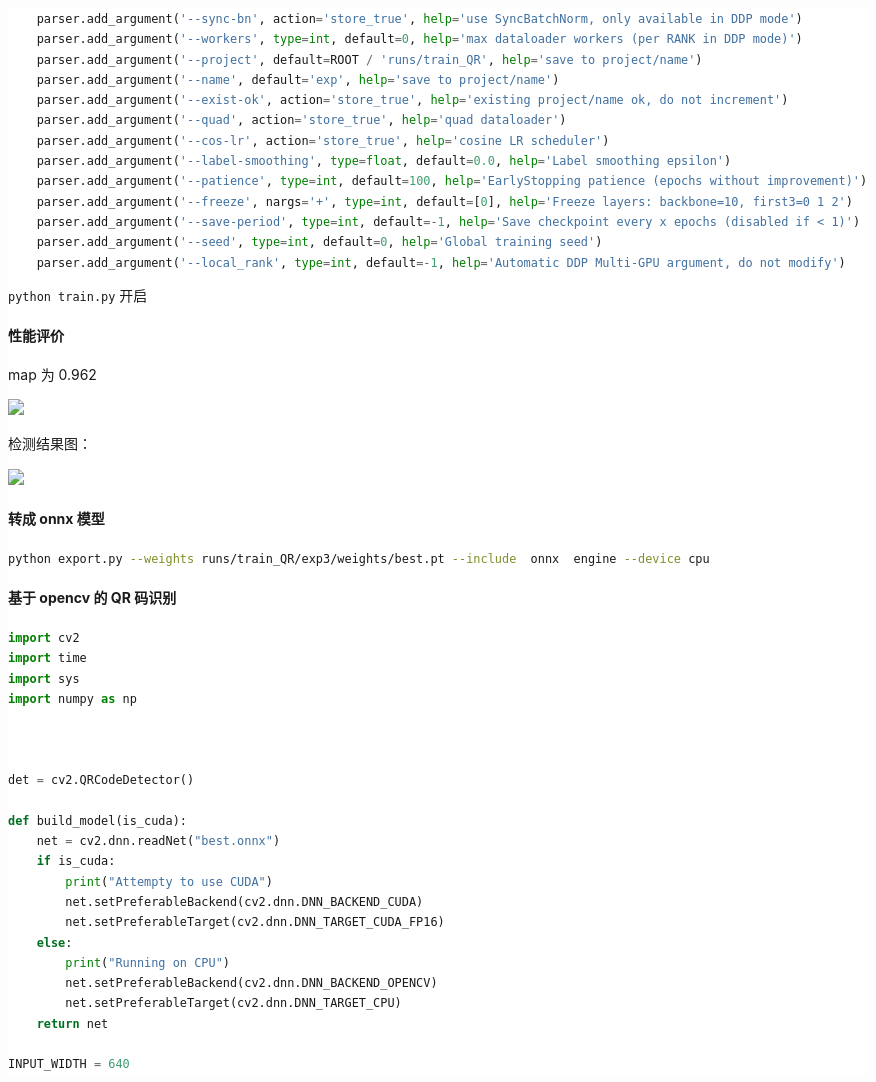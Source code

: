 ```python
    parser.add_argument('--sync-bn', action='store_true', help='use SyncBatchNorm, only available in DDP mode')
    parser.add_argument('--workers', type=int, default=0, help='max dataloader workers (per RANK in DDP mode)')
    parser.add_argument('--project', default=ROOT / 'runs/train_QR', help='save to project/name')
    parser.add_argument('--name', default='exp', help='save to project/name')
    parser.add_argument('--exist-ok', action='store_true', help='existing project/name ok, do not increment')
    parser.add_argument('--quad', action='store_true', help='quad dataloader')
    parser.add_argument('--cos-lr', action='store_true', help='cosine LR scheduler')
    parser.add_argument('--label-smoothing', type=float, default=0.0, help='Label smoothing epsilon')
    parser.add_argument('--patience', type=int, default=100, help='EarlyStopping patience (epochs without improvement)')
    parser.add_argument('--freeze', nargs='+', type=int, default=[0], help='Freeze layers: backbone=10, first3=0 1 2')
    parser.add_argument('--save-period', type=int, default=-1, help='Save checkpoint every x epochs (disabled if < 1)')
    parser.add_argument('--seed', type=int, default=0, help='Global training seed')
    parser.add_argument('--local_rank', type=int, default=-1, help='Automatic DDP Multi-GPU argument, do not modify')
```

`python train.py` 开启

#### 性能评价

map 为 0.962

![](https://pic2.zhimg.com/v2-984035fae01e3e99012ebee0af796f45_b.jpg)

检测结果图：

![](https://pic2.zhimg.com/v2-275b67e192aae2d37b5f3e6476994c09_b.jpg)

#### 转成 onnx 模型

```bash
python export.py --weights runs/train_QR/exp3/weights/best.pt --include  onnx  engine --device cpu
```

#### 基于 opencv 的 QR 码识别

```python
import cv2
import time
import sys
import numpy as np



det = cv2.QRCodeDetector()

def build_model(is_cuda):
    net = cv2.dnn.readNet("best.onnx")
    if is_cuda:
        print("Attempty to use CUDA")
        net.setPreferableBackend(cv2.dnn.DNN_BACKEND_CUDA)
        net.setPreferableTarget(cv2.dnn.DNN_TARGET_CUDA_FP16)
    else:
        print("Running on CPU")
        net.setPreferableBackend(cv2.dnn.DNN_BACKEND_OPENCV)
        net.setPreferableTarget(cv2.dnn.DNN_TARGET_CPU)
    return net

INPUT_WIDTH = 640
```